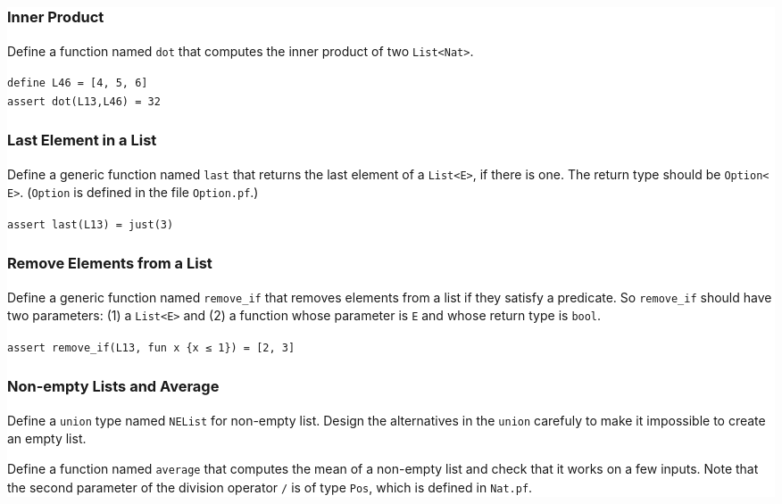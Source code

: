 ### Inner Product

Define a function named `dot` that computes the inner product of two `List<Nat>`.

```{.deduce^#test_dot}
define L46 = [4, 5, 6]
assert dot(L13,L46) = 32
```

### Last Element in a List

Define a generic function named `last` that returns the last element
of a `List<E>`, if there is one. The return type should be `Option<E>`.
(`Option` is defined in the file `Option.pf`.)

```{.deduce^#test_last}
assert last(L13) = just(3)
```

### Remove Elements from a List

Define a generic function named `remove_if` that removes elements
from a list if they satisfy a predicate. So `remove_if` should have two
parameters: (1) a `List<E>` and (2) a function whose parameter is `E` 
and whose return type is `bool`.

```{.deduce^#test_remove_if}
assert remove_if(L13, fun x {x ≤ 1}) = [2, 3]
```

### Non-empty Lists and Average

Define a `union` type named `NEList` for non-empty list.  Design the
alternatives in the `union` carefuly to make it impossible to create
an empty list.

Define a function named `average` that computes the mean of a
non-empty list and check that it works on a few inputs.
Note that the second parameter of the division operator `/` 
is of type `Pos`, which is defined in `Nat.pf`.


